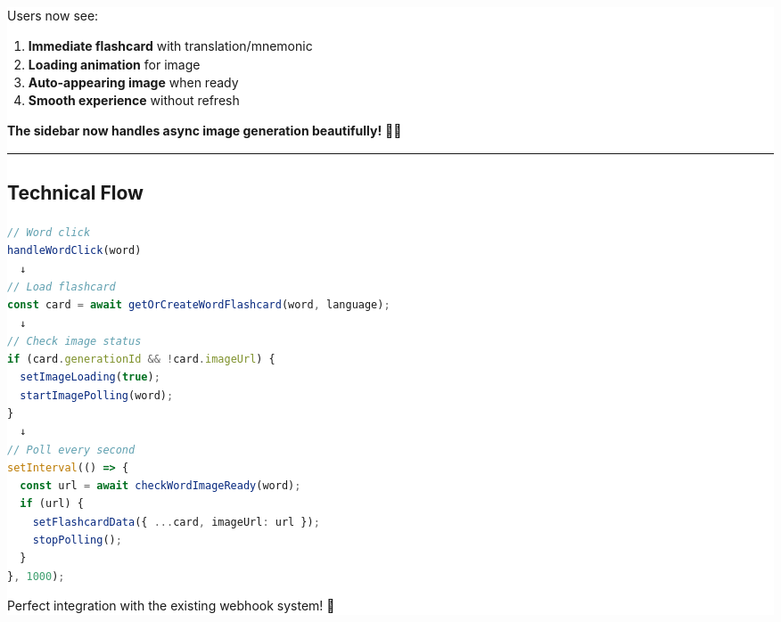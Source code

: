 Users now see:
1. **Immediate flashcard** with translation/mnemonic
2. **Loading animation** for image
3. **Auto-appearing image** when ready
4. **Smooth experience** without refresh

**The sidebar now handles async image generation beautifully!** 🎨✨

---

## Technical Flow

```typescript
// Word click
handleWordClick(word)
  ↓
// Load flashcard
const card = await getOrCreateWordFlashcard(word, language);
  ↓
// Check image status
if (card.generationId && !card.imageUrl) {
  setImageLoading(true);
  startImagePolling(word);
}
  ↓
// Poll every second
setInterval(() => {
  const url = await checkWordImageReady(word);
  if (url) {
    setFlashcardData({ ...card, imageUrl: url });
    stopPolling();
  }
}, 1000);
```

Perfect integration with the existing webhook system! 🚀


